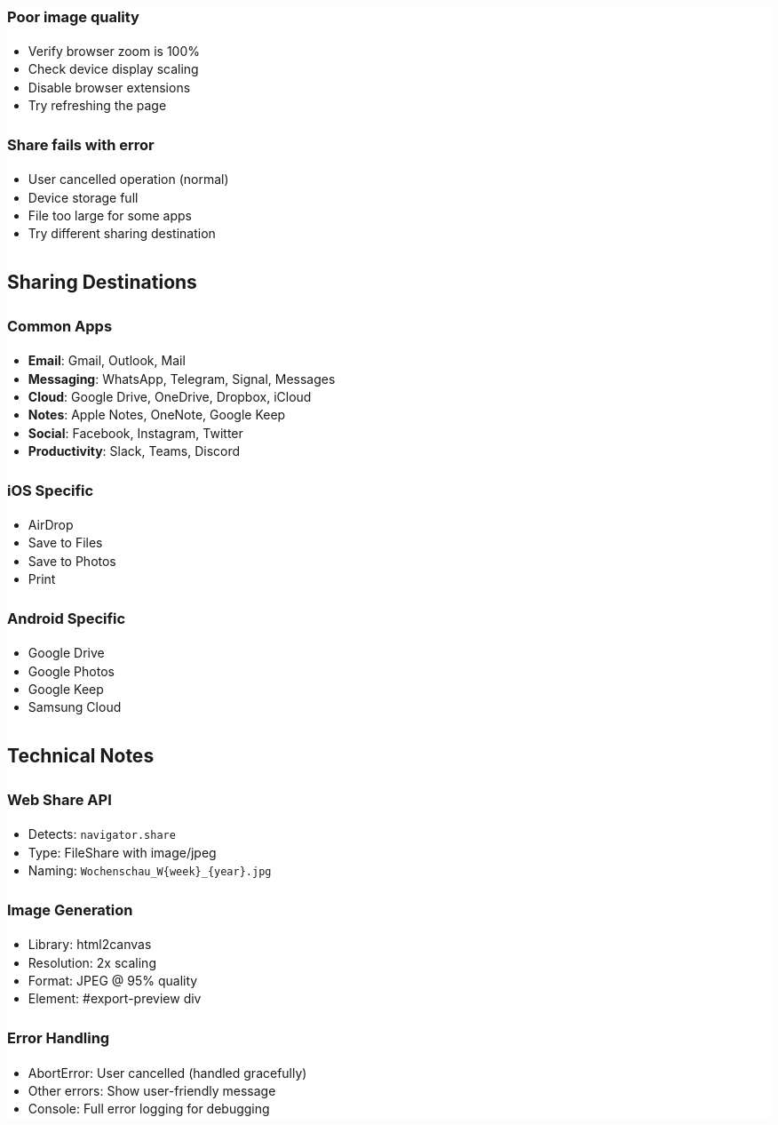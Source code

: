 ### Poor image quality
- Verify browser zoom is 100%
- Check device display scaling
- Disable browser extensions
- Try refreshing the page

### Share fails with error
- User cancelled operation (normal)
- Device storage full
- File too large for some apps
- Try different sharing destination

## Sharing Destinations

### Common Apps
- **Email**: Gmail, Outlook, Mail
- **Messaging**: WhatsApp, Telegram, Signal, Messages
- **Cloud**: Google Drive, OneDrive, Dropbox, iCloud
- **Notes**: Apple Notes, OneNote, Google Keep
- **Social**: Facebook, Instagram, Twitter
- **Productivity**: Slack, Teams, Discord

### iOS Specific
- AirDrop
- Save to Files
- Save to Photos
- Print

### Android Specific
- Google Drive
- Google Photos
- Google Keep
- Samsung Cloud

## Technical Notes

### Web Share API
- Detects: `navigator.share`
- Type: FileShare with image/jpeg
- Naming: `Wochenschau_W{week}_{year}.jpg`

### Image Generation
- Library: html2canvas
- Resolution: 2x scaling
- Format: JPEG @ 95% quality
- Element: #export-preview div

### Error Handling
- AbortError: User cancelled (handled gracefully)
- Other errors: Show user-friendly message
- Console: Full error logging for debugging
